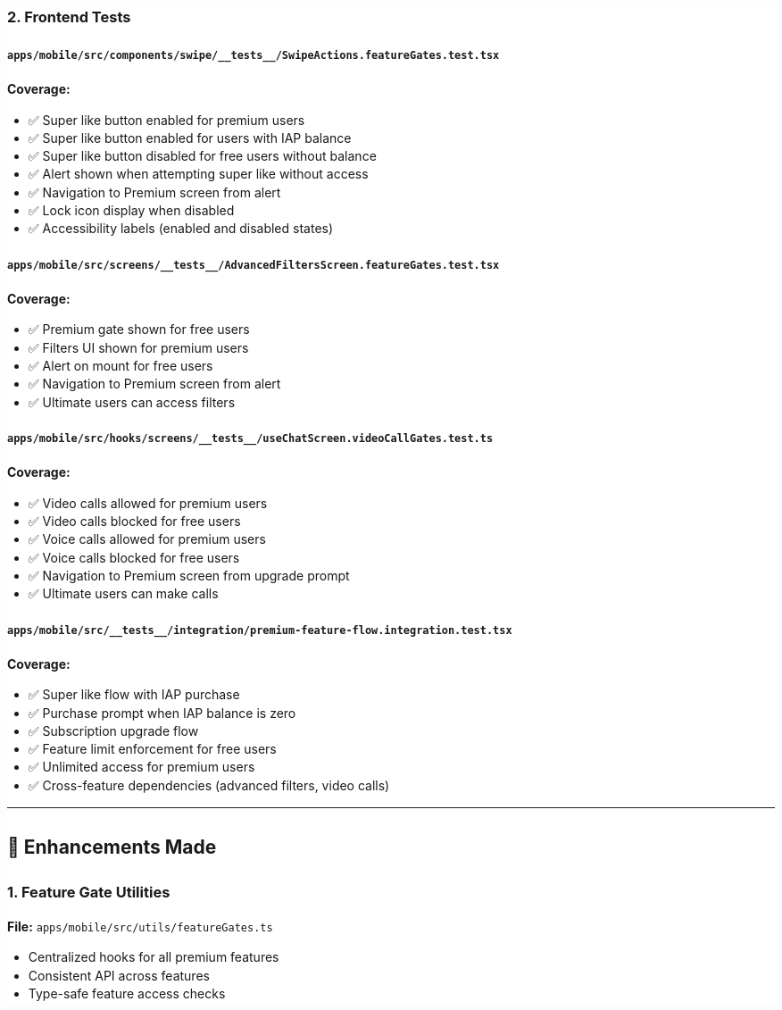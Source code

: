 
### 2. Frontend Tests

#### `apps/mobile/src/components/swipe/__tests__/SwipeActions.featureGates.test.tsx`
**Coverage:**
- ✅ Super like button enabled for premium users
- ✅ Super like button enabled for users with IAP balance
- ✅ Super like button disabled for free users without balance
- ✅ Alert shown when attempting super like without access
- ✅ Navigation to Premium screen from alert
- ✅ Lock icon display when disabled
- ✅ Accessibility labels (enabled and disabled states)

#### `apps/mobile/src/screens/__tests__/AdvancedFiltersScreen.featureGates.test.tsx`
**Coverage:**
- ✅ Premium gate shown for free users
- ✅ Filters UI shown for premium users
- ✅ Alert on mount for free users
- ✅ Navigation to Premium screen from alert
- ✅ Ultimate users can access filters

#### `apps/mobile/src/hooks/screens/__tests__/useChatScreen.videoCallGates.test.ts`
**Coverage:**
- ✅ Video calls allowed for premium users
- ✅ Video calls blocked for free users
- ✅ Voice calls allowed for premium users
- ✅ Voice calls blocked for free users
- ✅ Navigation to Premium screen from upgrade prompt
- ✅ Ultimate users can make calls

#### `apps/mobile/src/__tests__/integration/premium-feature-flow.integration.test.tsx`
**Coverage:**
- ✅ Super like flow with IAP purchase
- ✅ Purchase prompt when IAP balance is zero
- ✅ Subscription upgrade flow
- ✅ Feature limit enforcement for free users
- ✅ Unlimited access for premium users
- ✅ Cross-feature dependencies (advanced filters, video calls)

---

## 🔧 Enhancements Made

### 1. Feature Gate Utilities
**File:** `apps/mobile/src/utils/featureGates.ts`
- Centralized hooks for all premium features
- Consistent API across features
- Type-safe feature access checks

